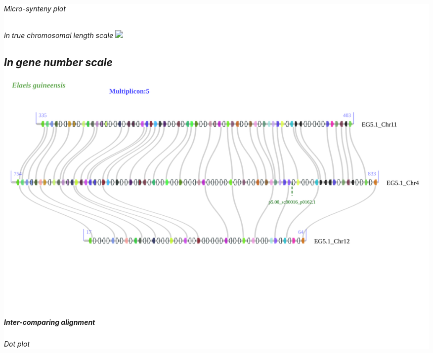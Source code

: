   <a name="intra-comparing-micro"></a>
  ###### *Micro-synteny plot*
  
  *In true chromosomal length scale*
  <img src="../images/one_species.microSyn.Multiplicon_5.true_length.svg">

  *In gene number scale*
  <img src="../images/one_species.Multiplicon_5.gene_number.svg">
  ---
  <a name="inter-comparing"></a>
  ##### Inter-comparing alignment

  <a name="inter-comparing-dot"></a>
  ###### *Dot plot*